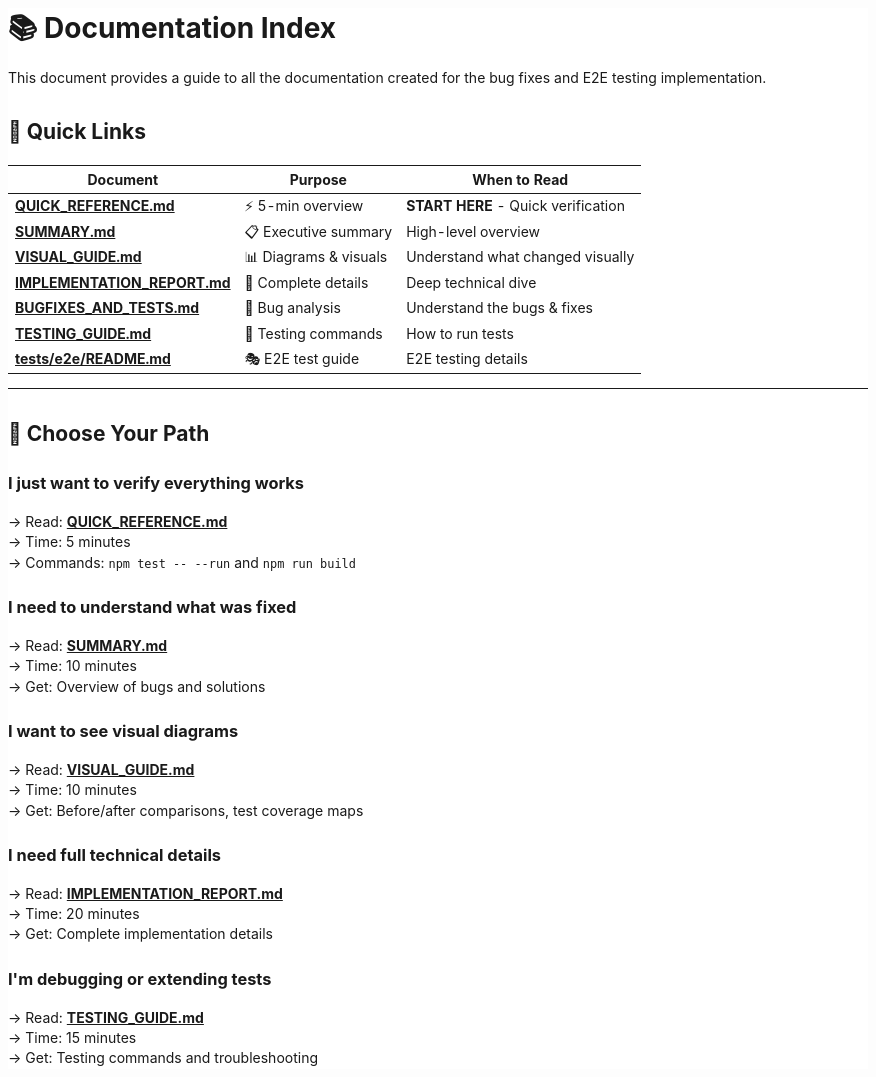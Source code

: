 # 📚 Documentation Index

This document provides a guide to all the documentation created for the bug fixes and E2E testing implementation.

## 📄 Quick Links

| Document | Purpose | When to Read |
|----------|---------|--------------|
| **[QUICK_REFERENCE.md](QUICK_REFERENCE.md)** | ⚡ 5-min overview | **START HERE** - Quick verification |
| **[SUMMARY.md](SUMMARY.md)** | 📋 Executive summary | High-level overview |
| **[VISUAL_GUIDE.md](VISUAL_GUIDE.md)** | 📊 Diagrams & visuals | Understand what changed visually |
| **[IMPLEMENTATION_REPORT.md](IMPLEMENTATION_REPORT.md)** | 📖 Complete details | Deep technical dive |
| **[BUGFIXES_AND_TESTS.md](BUGFIXES_AND_TESTS.md)** | 🐛 Bug analysis | Understand the bugs & fixes |
| **[TESTING_GUIDE.md](TESTING_GUIDE.md)** | 🧪 Testing commands | How to run tests |
| **[tests/e2e/README.md](tests/e2e/README.md)** | 🎭 E2E test guide | E2E testing details |

---

## 🎯 Choose Your Path

### I just want to verify everything works
→ Read: **[QUICK_REFERENCE.md](QUICK_REFERENCE.md)**  
→ Time: 5 minutes  
→ Commands: `npm test -- --run` and `npm run build`

### I need to understand what was fixed
→ Read: **[SUMMARY.md](SUMMARY.md)**  
→ Time: 10 minutes  
→ Get: Overview of bugs and solutions

### I want to see visual diagrams
→ Read: **[VISUAL_GUIDE.md](VISUAL_GUIDE.md)**  
→ Time: 10 minutes  
→ Get: Before/after comparisons, test coverage maps

### I need full technical details
→ Read: **[IMPLEMENTATION_REPORT.md](IMPLEMENTATION_REPORT.md)**  
→ Time: 20 minutes  
→ Get: Complete implementation details

### I'm debugging or extending tests
→ Read: **[TESTING_GUIDE.md](TESTING_GUIDE.md)**  
→ Time: 15 minutes  
→ Get: Testing commands and troubleshooting
